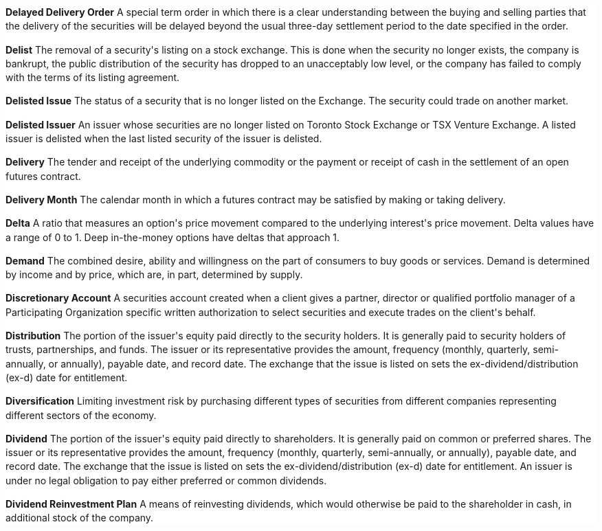 **Delayed Delivery Order**
A special term order in which there is a clear understanding between the buying and selling parties that the delivery of the securities will be delayed beyond the usual three-day settlement period to the date specified in the order.

**Delist**
The removal of a security's listing on a stock exchange. This is done when the security no longer exists, the company is bankrupt, the public distribution of the security has dropped to an unacceptably low level, or the company has failed to comply with the terms of its listing agreement.

**Delisted Issue**
The status of a security that is no longer listed on the Exchange. The security could trade on another market.

**Delisted Issuer**
An issuer whose securities are no longer listed on Toronto Stock Exchange or TSX Venture Exchange. A listed issuer is delisted when the last listed security of the issuer is delisted.

**Delivery**
The tender and receipt of the underlying commodity or the payment or receipt of cash in the settlement of an open futures contract.

**Delivery Month**
The calendar month in which a futures contract may be satisfied by making or taking delivery.

**Delta**
A ratio that measures an option's price movement compared to the underlying interest's price movement. Delta values have a range of 0 to 1. Deep in-the-money options have deltas that approach 1.

**Demand**
The combined desire, ability and willingness on the part of consumers to buy goods or services. Demand is determined by income and by price, which are, in part, determined by supply.

**Discretionary Account**
A securities account created when a client gives a partner, director or qualified portfolio manager of a Participating Organization specific written authorization to select securities and execute trades on the client's behalf.

**Distribution**
The portion of the issuer's equity paid directly to the security holders. It is generally paid to security holders of trusts, partnerships, and funds. The issuer or its representative provides the amount, frequency (monthly, quarterly, semi-annually, or annually), payable date, and record date. The exchange that the issue is listed on sets the ex-dividend/distribution (ex-d) date for entitlement.

**Diversification**
Limiting investment risk by purchasing different types of securities from different companies representing different sectors of the economy.

**Dividend**
The portion of the issuer's equity paid directly to shareholders. It is generally paid on common or preferred shares. The issuer or its representative provides the amount, frequency (monthly, quarterly, semi-annually, or annually), payable date, and record date. The exchange that the issue is listed on sets the ex-dividend/distribution (ex-d) date for entitlement. An issuer is under no legal obligation to pay either preferred or common dividends.

**Dividend Reinvestment Plan**
A means of reinvesting dividends, which would otherwise be paid to the shareholder in cash, in additional stock of the company.
